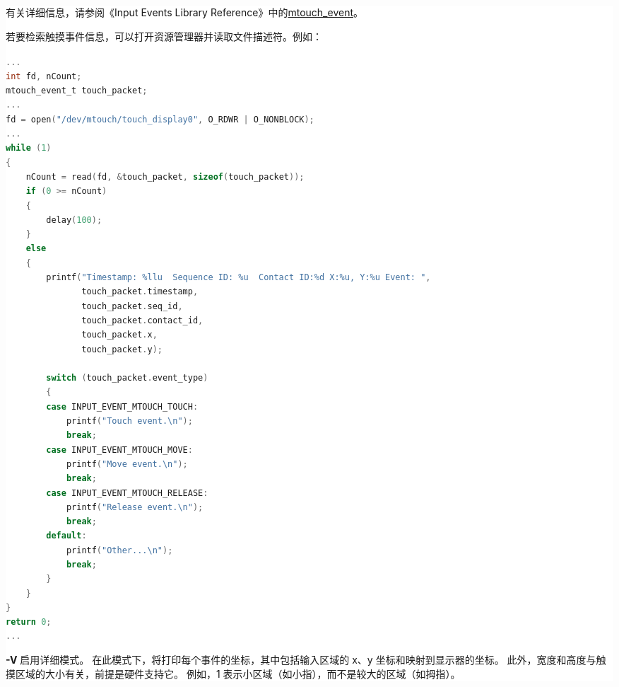 有关详细信息，请参阅《Input Events Library Reference》中的[mtouch\_event](https://www.qnx.com/developers/docs/7.1/com.qnx.doc.inputevents/topic/structmtouch__event.html)。

若要检索触摸事件信息，可以打开资源管理器并读取文件描述符。例如：

```c
... 
int fd, nCount;
mtouch_event_t touch_packet;
... 
fd = open("/dev/mtouch/touch_display0", O_RDWR | O_NONBLOCK);
... 
while (1)
{
    nCount = read(fd, &touch_packet, sizeof(touch_packet));
    if (0 >= nCount)
    {
        delay(100);
    }
    else
    {
        printf("Timestamp: %llu  Sequence ID: %u  Contact ID:%d X:%u, Y:%u Event: ",
               touch_packet.timestamp,
               touch_packet.seq_id,
               touch_packet.contact_id,
               touch_packet.x,
               touch_packet.y);

        switch (touch_packet.event_type)
        {
        case INPUT_EVENT_MTOUCH_TOUCH:
            printf("Touch event.\n");
            break;
        case INPUT_EVENT_MTOUCH_MOVE:
            printf("Move event.\n");
            break;
        case INPUT_EVENT_MTOUCH_RELEASE:
            printf("Release event.\n");
            break;
        default:
            printf("Other...\n");
            break;
        }
    }
}
return 0;
...
```

**-V**
启用详细模式。
在此模式下，将打印每个事件的坐标，其中包括输入区域的 x、y 坐标和映射到显示器的坐标。
此外，宽度和高度与触摸区域的大小有关，前提是硬件支持它。
例如，1 表示小区域（如小指），而不是较大的区域（如拇指）。
